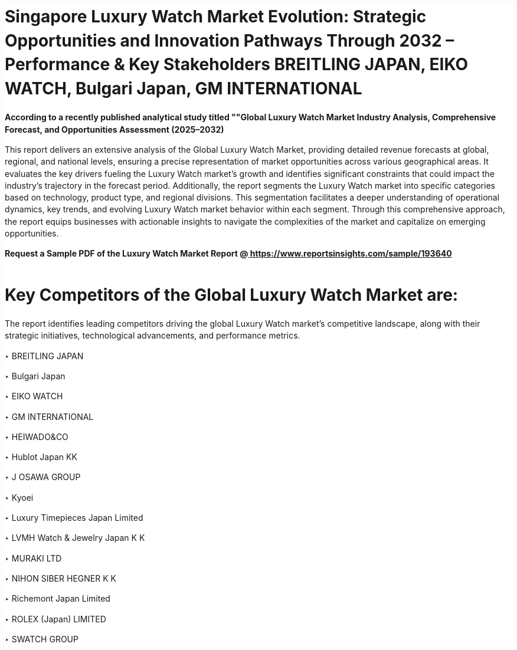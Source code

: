 # Singapore Luxury Watch Market Evolution: Strategic Opportunities and Innovation Pathways Through 2032 – Performance & Key Stakeholders BREITLING JAPAN, EIKO WATCH, Bulgari Japan, GM INTERNATIONAL

<strong>According to a recently published analytical study titled ""Global Luxury Watch Market Industry Analysis, Comprehensive Forecast, and Opportunities Assessment (2025–2032)</strong>

This report delivers an extensive analysis of the Global Luxury Watch Market, providing detailed revenue forecasts at global, regional, and national levels, ensuring a precise representation of market opportunities across various geographical areas. It evaluates the key drivers fueling the Luxury Watch market’s growth and identifies significant constraints that could impact the industry’s trajectory in the forecast period. Additionally, the report segments the Luxury Watch market into specific categories based on technology, product type, and regional divisions. This segmentation facilitates a deeper understanding of operational dynamics, key trends, and evolving Luxury Watch market behavior within each segment. Through this comprehensive approach, the report equips businesses with actionable insights to navigate the complexities of the market and capitalize on emerging opportunities.

<strong>Request a Sample PDF of the Luxury Watch Market Report </strong><strong>@<a href=https://www.reportsinsights.com/sample/193640> https://www.reportsinsights.com/sample/193640</a></strong></font>

# <strong>Key Competitors of the Global Luxury Watch Market are:</strong>

The report identifies leading competitors driving the global Luxury Watch market’s competitive landscape, along with their strategic initiatives, technological advancements, and performance metrics.

‣ BREITLING JAPAN

‣ Bulgari Japan

‣ EIKO WATCH

‣ GM INTERNATIONAL

‣ HEIWADO&CO

‣ Hublot Japan KK

‣ J OSAWA GROUP

‣ Kyoei

‣ Luxury Timepieces Japan Limited

‣ LVMH Watch & Jewelry Japan K K

‣ MURAKI LTD

‣ NIHON SIBER HEGNER K K

‣ Richemont Japan Limited

‣ ROLEX (Japan) LIMITED

‣ SWATCH GROUP
